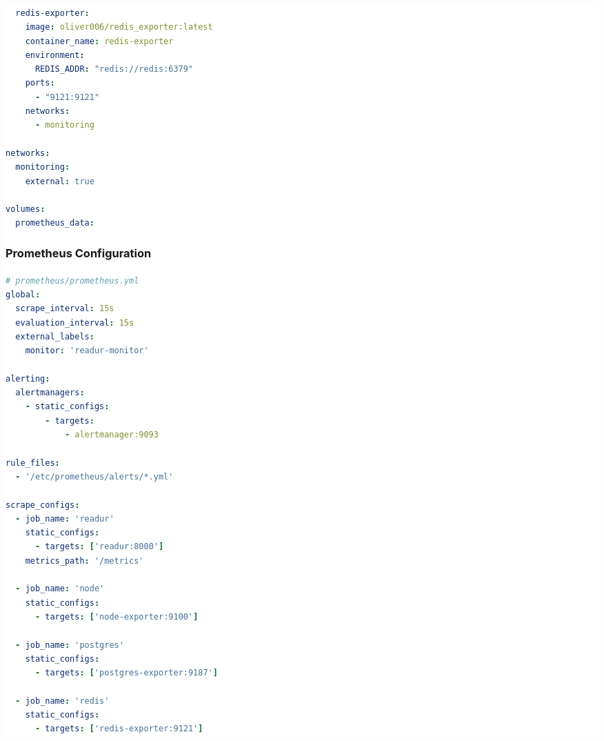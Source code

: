 ```yaml
  redis-exporter:
    image: oliver006/redis_exporter:latest
    container_name: redis-exporter
    environment:
      REDIS_ADDR: "redis://redis:6379"
    ports:
      - "9121:9121"
    networks:
      - monitoring

networks:
  monitoring:
    external: true

volumes:
  prometheus_data:
```

### Prometheus Configuration

```yaml
# prometheus/prometheus.yml
global:
  scrape_interval: 15s
  evaluation_interval: 15s
  external_labels:
    monitor: 'readur-monitor'

alerting:
  alertmanagers:
    - static_configs:
        - targets:
            - alertmanager:9093

rule_files:
  - '/etc/prometheus/alerts/*.yml'

scrape_configs:
  - job_name: 'readur'
    static_configs:
      - targets: ['readur:8000']
    metrics_path: '/metrics'

  - job_name: 'node'
    static_configs:
      - targets: ['node-exporter:9100']

  - job_name: 'postgres'
    static_configs:
      - targets: ['postgres-exporter:9187']

  - job_name: 'redis'
    static_configs:
      - targets: ['redis-exporter:9121']
```

